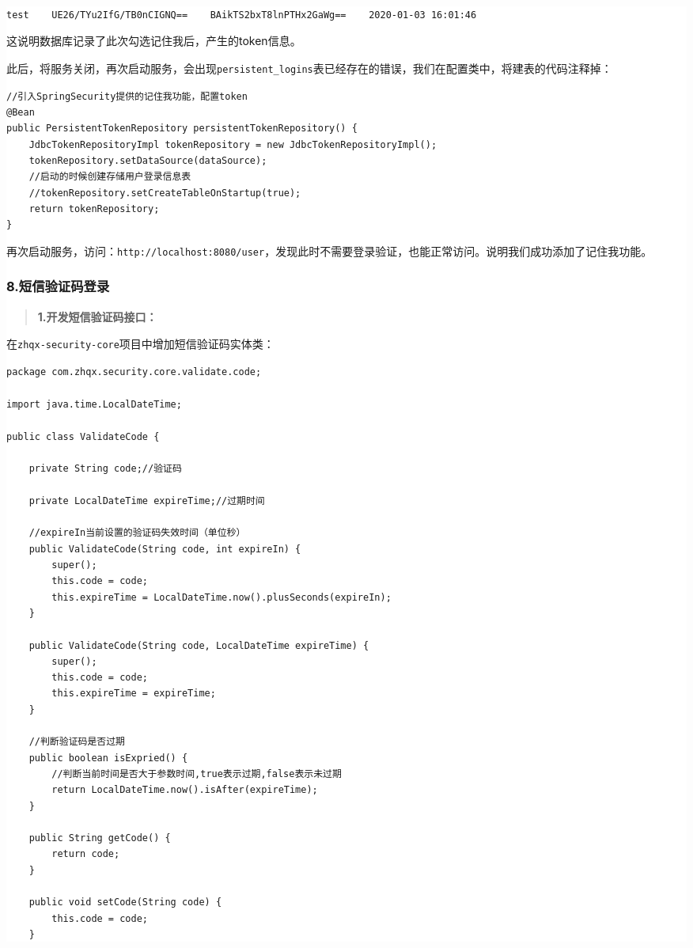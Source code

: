 	test	UE26/TYu2IfG/TB0nCIGNQ==	BAikTS2bxT8lnPTHx2GaWg==	2020-01-03 16:01:46

这说明数据库记录了此次勾选记住我后，产生的token信息。

此后，将服务关闭，再次启动服务，会出现`persistent_logins`表已经存在的错误，我们在配置类中，将建表的代码注释掉：

	//引入SpringSecurity提供的记住我功能，配置token
	@Bean
	public PersistentTokenRepository persistentTokenRepository() {
		JdbcTokenRepositoryImpl tokenRepository = new JdbcTokenRepositoryImpl();
		tokenRepository.setDataSource(dataSource);
		//启动的时候创建存储用户登录信息表
		//tokenRepository.setCreateTableOnStartup(true);
		return tokenRepository;
	}

再次启动服务，访问：`http://localhost:8080/user`，发现此时不需要登录验证，也能正常访问。说明我们成功添加了记住我功能。

### 8.短信验证码登录 ###

> **1.开发短信验证码接口：**

在`zhqx-security-core`项目中增加短信验证码实体类：

	package com.zhqx.security.core.validate.code;
	
	import java.time.LocalDateTime;
	
	public class ValidateCode {
		
		private String code;//验证码
		
		private LocalDateTime expireTime;//过期时间
		
		//expireIn当前设置的验证码失效时间（单位秒）
		public ValidateCode(String code, int expireIn) {
			super();
			this.code = code;
			this.expireTime = LocalDateTime.now().plusSeconds(expireIn);
		}
	
		public ValidateCode(String code, LocalDateTime expireTime) {
			super();
			this.code = code;
			this.expireTime = expireTime;
		}
		
		//判断验证码是否过期
		public boolean isExpried() {
			//判断当前时间是否大于参数时间,true表示过期,false表示未过期
			return LocalDateTime.now().isAfter(expireTime);
		}
	
		public String getCode() {
			return code;
		}
	
		public void setCode(String code) {
			this.code = code;
		}
	